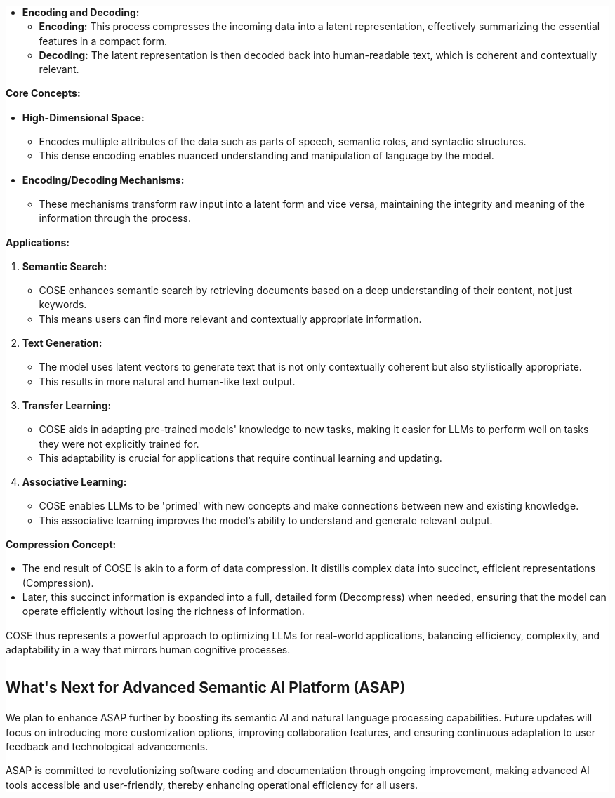 - **Encoding and Decoding:**
  - **Encoding:** This process compresses the incoming data into a latent representation, effectively summarizing the essential features in a compact form.
  - **Decoding:** The latent representation is then decoded back into human-readable text, which is coherent and contextually relevant.

**Core Concepts:**
- **High-Dimensional Space:**
  - Encodes multiple attributes of the data such as parts of speech, semantic roles, and syntactic structures.
  - This dense encoding enables nuanced understanding and manipulation of language by the model.

- **Encoding/Decoding Mechanisms:**
  - These mechanisms transform raw input into a latent form and vice versa, maintaining the integrity and meaning of the information through the process.

**Applications:**
1. **Semantic Search:**
   - COSE enhances semantic search by retrieving documents based on a deep understanding of their content, not just keywords.
   - This means users can find more relevant and contextually appropriate information.

2. **Text Generation:**
   - The model uses latent vectors to generate text that is not only contextually coherent but also stylistically appropriate.
   - This results in more natural and human-like text output.

3. **Transfer Learning:**
   - COSE aids in adapting pre-trained models' knowledge to new tasks, making it easier for LLMs to perform well on tasks they were not explicitly trained for.
   - This adaptability is crucial for applications that require continual learning and updating.

4. **Associative Learning:**
   - COSE enables LLMs to be 'primed' with new concepts and make connections between new and existing knowledge.
   - This associative learning improves the model’s ability to understand and generate relevant output.

**Compression Concept:**
- The end result of COSE is akin to a form of data compression. It distills complex data into succinct, efficient representations (Compression).
- Later, this succinct information is expanded into a full, detailed form (Decompress) when needed, ensuring that the model can operate efficiently without losing the richness of information.

COSE thus represents a powerful approach to optimizing LLMs for real-world applications, balancing efficiency, complexity, and adaptability in a way that mirrors human cognitive processes.

 
## What's Next for Advanced Semantic AI Platform (ASAP)

We plan to enhance ASAP further by boosting its semantic AI and natural language processing capabilities. Future updates will focus on introducing more customization options, improving collaboration features, and ensuring continuous adaptation to user feedback and technological advancements.

ASAP is committed to revolutionizing software coding and documentation through ongoing improvement, making advanced AI tools accessible and user-friendly, thereby enhancing operational efficiency for all users.
